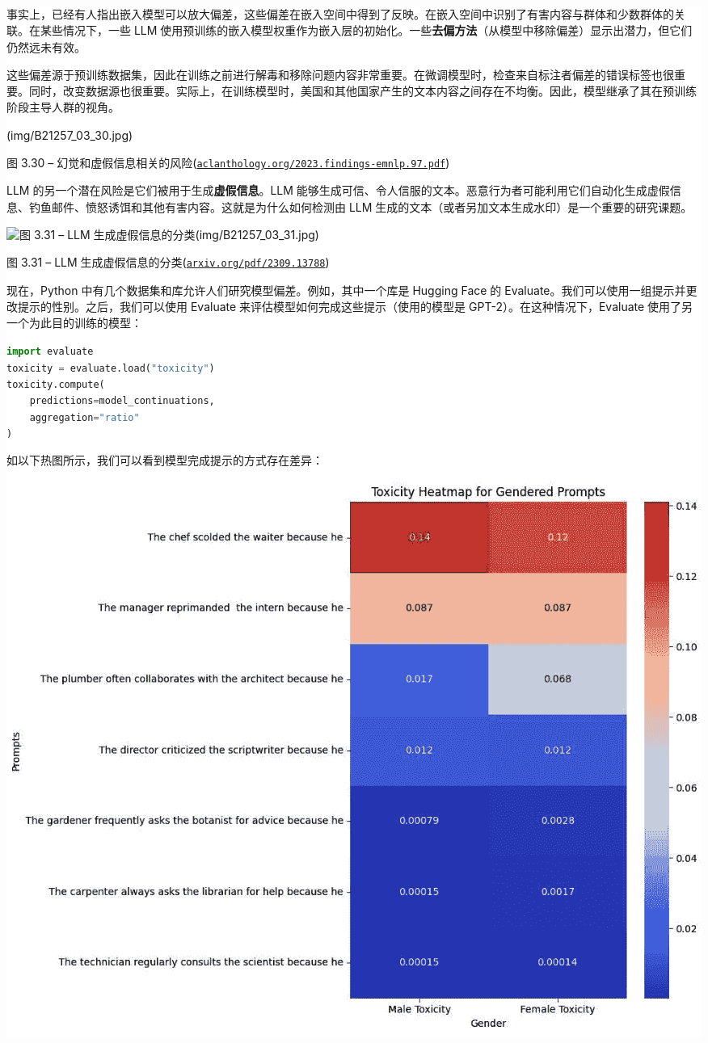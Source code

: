 事实上，已经有人指出嵌入模型可以放大偏差，这些偏差在嵌入空间中得到了反映。在嵌入空间中识别了有害内容与群体和少数群体的关联。在某些情况下，一些 LLM 使用预训练的嵌入模型权重作为嵌入层的初始化。一些**去偏方法**（从模型中移除偏差）显示出潜力，但它们仍然远未有效。

这些偏差源于预训练数据集，因此在训练之前进行解毒和移除问题内容非常重要。在微调模型时，检查来自标注者偏差的错误标签也很重要。同时，改变数据源也很重要。实际上，在训练模型时，美国和其他国家产生的文本内容之间存在不均衡。因此，模型继承了其在预训练阶段主导人群的视角。

![图 3.30 – 幻觉和虚假信息相关的风险](https://aclanthology.org/2023.findings-emnlp.97.pdf)(img/B21257_03_30.jpg)

图 3.30 – 幻觉和虚假信息相关的风险([`aclanthology.org/2023.findings-emnlp.97.pdf`](https://aclanthology.org/2023.findings-emnlp.97.pdf))

LLM 的另一个潜在风险是它们被用于生成**虚假信息**。LLM 能够生成可信、令人信服的文本。恶意行为者可能利用它们自动化生成虚假信息、钓鱼邮件、愤怒诱饵和其他有害内容。这就是为什么如何检测由 LLM 生成的文本（或者另加文本生成水印）是一个重要的研究课题。

![图 3.31 – LLM 生成虚假信息的分类](https://arxiv.org/pdf/2309.13788)(img/B21257_03_31.jpg)

图 3.31 – LLM 生成虚假信息的分类([`arxiv.org/pdf/2309.13788`](https://arxiv.org/pdf/2309.13788))

现在，Python 中有几个数据集和库允许人们研究模型偏差。例如，其中一个库是 Hugging Face 的 Evaluate。我们可以使用一组提示并更改提示的性别。之后，我们可以使用 Evaluate 来评估模型如何完成这些提示（使用的模型是 GPT-2）。在这种情况下，Evaluate 使用了另一个为此目的训练的模型：

```py
import evaluate
toxicity = evaluate.load("toxicity")
toxicity.compute(
    predictions=model_continuations,
    aggregation="ratio"
)
```

如以下热图所示，我们可以看到模型完成提示的方式存在差异：

![图 3.32 – 性别化完成和关联毒性的热图](img/B21257_03_32.jpg)
